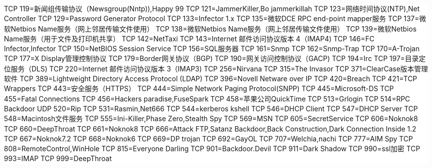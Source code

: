 TCP 119=新闻组传输协议（Newsgroup(Nntp)),Happy 99
TCP 121=JammerKiller,Bo jammerkillah
TCP 123=网络时间协议(NTP),Net Controller
TCP 129=Password Generator Protocol
TCP 133=Infector 1.x
TCP 135=微软DCE RPC end-point mapper服务
TCP 137=微软Netbios Name服务（网上邻居传输文件使用）
TCP 138=微软Netbios Name服务（网上邻居传输文件使用）
TCP 139=微软Netbios Name服务（用于文件及打印机共享）
TCP 142=NetTaxi
TCP 143=Internet 邮件访问协议版本 4（IMAP4)
TCP 146=FC Infector,Infector
TCP 150=NetBIOS Session Service
TCP 156=SQL服务器
TCP 161=Snmp
TCP 162=Snmp-Trap
TCP 170=A-Trojan
TCP 177=X Display管理控制协议
TCP 179=Border网关协议（BGP)
TCP 190=网关访问控制协议（GACP)
TCP 194=Irc
TCP 197=目录定位服务（DLS)
TCP 220=Internet 邮件访问协议版本 3（IMAP3)
TCP 256=Nirvana
TCP 315=The Invasor
TCP 371=ClearCase版本管理软件
TCP 389=Lightweight Directory Access Protocol (LDAP)
TCP 396=Novell Netware over IP
TCP 420=Breach
TCP 421=TCP Wrappers
TCP 443=安全服务（HTTPS）
TCP 444=Simple Network Paging Protocol(SNPP)
TCP 445=Microsoft-DS
TCP 455=Fatal Connections
TCP 456=Hackers paradise,FuseSpark
TCP 458=苹果公司QuickTime
TCP 513=Grlogin
TCP 514=RPC Backdoor
UDP 520=Rip
TCP 531=Rasmin,Net666
TCP 544=kerberos kshell
TCP 546=DHCP Client
TCP 547=DHCP Server
TCP 548=Macintosh文件服务
TCP 555=Ini-Killer,Phase Zero,Stealth Spy
TCP 569=MSN
TCP 605=SecretService
TCP 606=Noknok8
TCP 660=DeepThroat
TCP 661=Noknok8
TCP 666=Attack FTP,Satanz Backdoor,Back Construction,Dark Connection Inside 1.2
TCP 667=Noknok7.2
TCP 668=Noknok6
TCP 669=DP trojan
TCP 692=GayOL
TCP 707=Welchia,nachi
TCP 777=AIM Spy
TCP 808=RemoteControl,WinHole
TCP 815=Everyone Darling
TCP 901=Backdoor.Devil
TCP 911=Dark Shadow
TCP 990=ssl加密
TCP 993=IMAP
TCP 999=DeepThroat